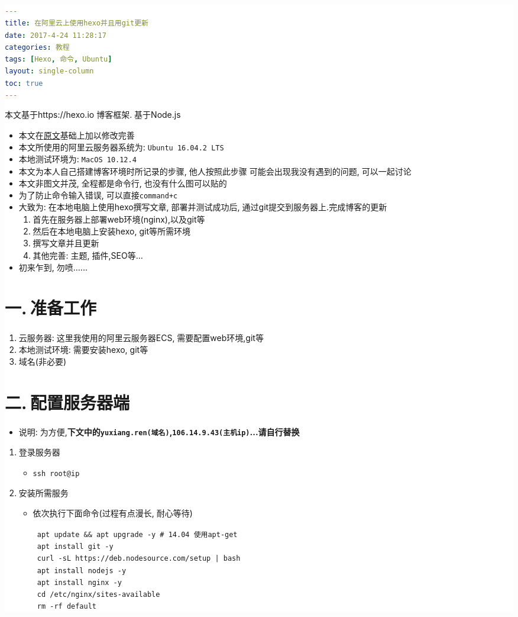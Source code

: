 ```yaml
---
title: 在阿里云上使用hexo并且用git更新
date: 2017-4-24 11:28:17
categories: 教程
tags: [Hexo, 命令, Ubuntu]
layout: single-column
toc: true
---
```


本文基于https://hexo.io 博客框架. 基于Node.js

* 本文在<a href="/2016/12/02/install-hexo-on-vps-and-update-with-git/">原文</a>基础上加以修改完善
* 本文所使用的阿里云服务器系统为: `Ubuntu 16.04.2 LTS`
* 本地测试环境为: `MacOS 10.12.4`
* 本文为本人自己搭建博客环境时所记录的步骤, 他人按照此步骤 可能会出现我没有遇到的问题, 可以一起讨论
* 本文非图文并茂, 全程都是命令行, 也没有什么图可以贴的
* 为了防止命令输入错误, 可以直接`command+c`
* 大致为: 在本地电脑上使用hexo撰写文章, 部署并测试成功后, 通过git提交到服务器上.完成博客的更新
  1. 首先在服务器上部署web环境(nginx),以及git等
  2. 然后在本地电脑上安装hexo, git等所需环境
  3. 撰写文章并且更新
  4. 其他完善: 主题, 插件,SEO等...
* 初来乍到, 勿喷......

# 一. 准备工作

1. 云服务器: 这里我使用的阿里云服务器ECS, 需要配置web环境,git等
2. 本地测试环境: 需要安装hexo, git等
3. 域名(非必要)


# 二. 配置服务器端

* 说明: 为方便,**下文中的`yuxiang.ren(域名)`,`106.14.9.43(主机ip)`...请自行替换**

1. 登录服务器
   * `ssh root@ip`

2. 安装所需服务

   * 依次执行下面命令(过程有点漫长, 耐心等待)

     ```shell
      apt update && apt upgrade -y # 14.04 使用apt-get
      apt install git -y
      curl -sL https://deb.nodesource.com/setup | bash
      apt install nodejs -y
      apt install nginx -y
      cd /etc/nginx/sites-available
      rm -rf default
     ```
